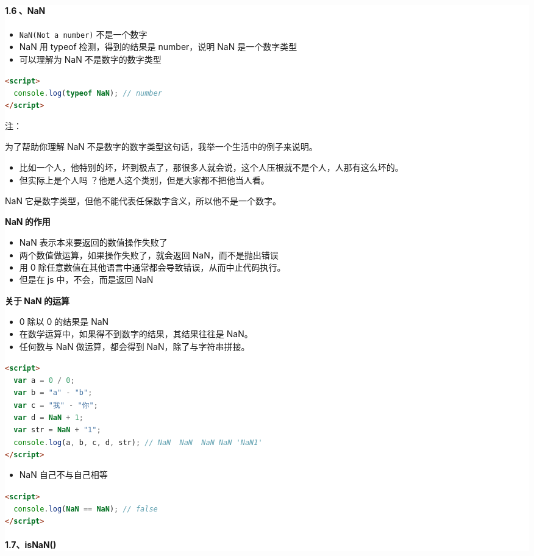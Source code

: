 #### 1.6 、NaN



- `NaN(Not a number)` 不是一个数字
- NaN 用 typeof 检测，得到的结果是 number，说明 NaN 是一个数字类型
- 可以理解为 NaN 不是数字的数字类型

```html
<script>
  console.log(typeof NaN); // number
</script>
```

注：

为了帮助你理解 NaN 不是数字的数字类型这句话，我举一个生活中的例子来说明。

- 比如一个人，他特别的坏，坏到极点了，那很多人就会说，这个人压根就不是个人，人那有这么坏的。
- 但实际上是个人吗 ？他是人这个类别，但是大家都不把他当人看。

NaN 它是数字类型，但他不能代表任保数字含义，所以他不是一个数字。

**NaN 的作用**



- NaN 表示本来要返回的数值操作失败了
- 两个数值做运算，如果操作失败了，就会返回 NaN，而不是抛出错误
- 用 0 除任意数值在其他语言中通常都会导致错误，从而中止代码执行。
- 但是在 js 中，不会，而是返回 NaN

**关于 NaN 的运算**



- 0 除以 0 的结果是 NaN
- 在数学运算中，如果得不到数字的结果，其结果往往是 NaN。
- 任何数与 NaN 做运算，都会得到 NaN，除了与字符串拼接。

```html
<script>
  var a = 0 / 0;
  var b = "a" - "b";
  var c = "我" - "你";
  var d = NaN + 1;
  var str = NaN + "1";
  console.log(a, b, c, d, str); // NaN  NaN  NaN NaN 'NaN1'
</script>
```

- NaN 自己不与自己相等

```html
<script>
  console.log(NaN == NaN); // false
</script>
```

#### 1.7、isNaN()
